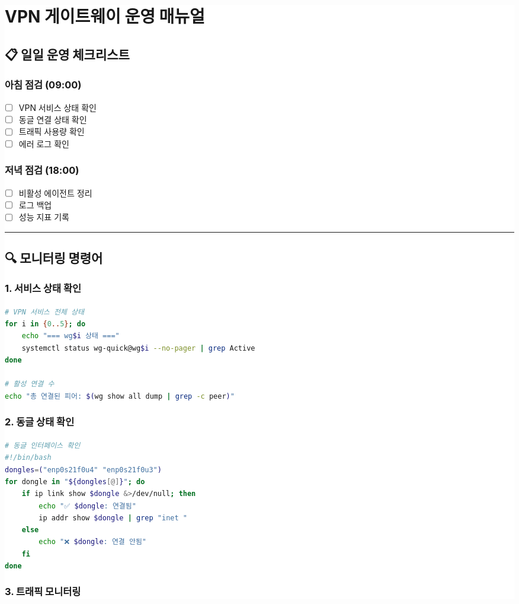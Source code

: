 # VPN 게이트웨이 운영 매뉴얼

## 📋 일일 운영 체크리스트

### 아침 점검 (09:00)
- [ ] VPN 서비스 상태 확인
- [ ] 동글 연결 상태 확인
- [ ] 트래픽 사용량 확인
- [ ] 에러 로그 확인

### 저녁 점검 (18:00)
- [ ] 비활성 에이전트 정리
- [ ] 로그 백업
- [ ] 성능 지표 기록

---

## 🔍 모니터링 명령어

### 1. 서비스 상태 확인

```bash
# VPN 서비스 전체 상태
for i in {0..5}; do
    echo "=== wg$i 상태 ==="
    systemctl status wg-quick@wg$i --no-pager | grep Active
done

# 활성 연결 수
echo "총 연결된 피어: $(wg show all dump | grep -c peer)"
```

### 2. 동글 상태 확인

```bash
# 동글 인터페이스 확인
#!/bin/bash
dongles=("enp0s21f0u4" "enp0s21f0u3")
for dongle in "${dongles[@]}"; do
    if ip link show $dongle &>/dev/null; then
        echo "✅ $dongle: 연결됨"
        ip addr show $dongle | grep "inet "
    else
        echo "❌ $dongle: 연결 안됨"
    fi
done
```

### 3. 트래픽 모니터링
